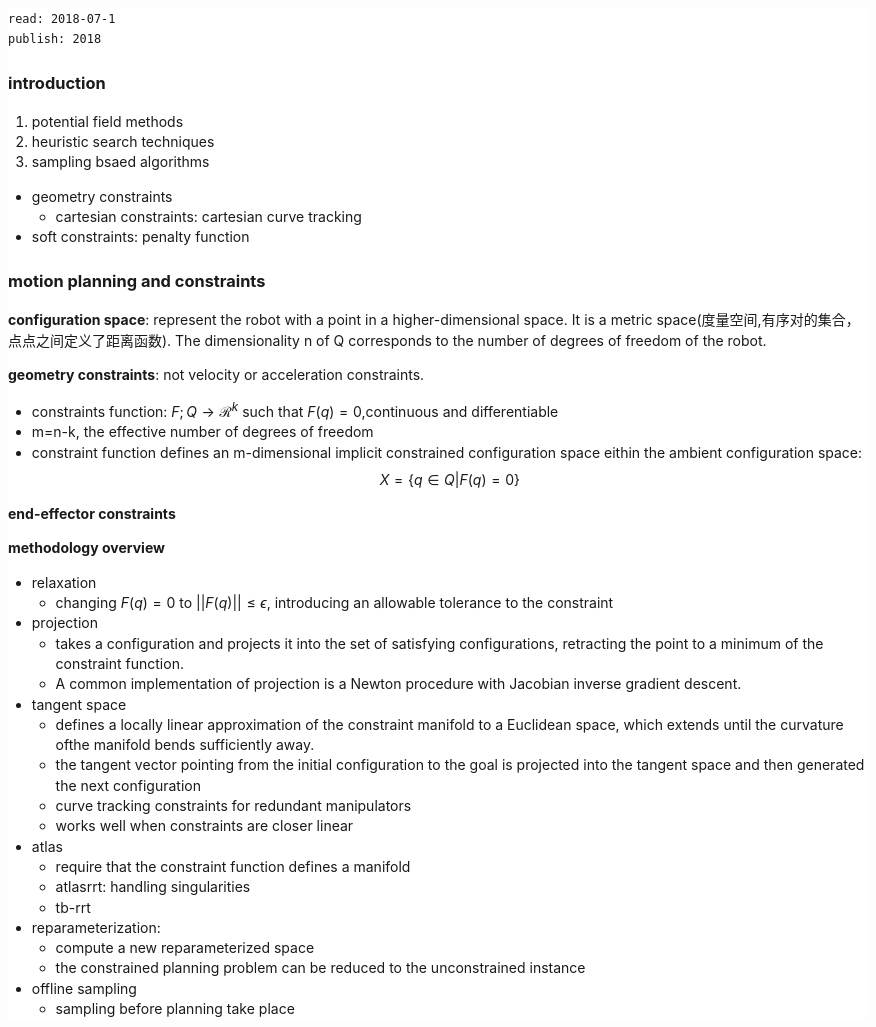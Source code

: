 ```
read: 2018-07-1
publish: 2018
```

### introduction
    
1. potential field methods
2. heuristic search techniques
3. sampling bsaed algorithms

- geometry constraints 
    - cartesian constraints: cartesian curve tracking
- soft constraints: penalty function

### motion planning and constraints

**configuration space**: represent the robot with a point in a higher-dimensional space. It is a metric space(度量空间,有序对的集合，点点之间定义了距离函数). The dimensionality n of Q corresponds to the number of degrees of freedom of the robot.

**geometry constraints**: not velocity or acceleration constraints. 

- constraints function: $F;Q\rightarrow \mathcal{R}^k$ such that $F(q)=0$,continuous and differentiable
- m=n-k, the effective number of degrees of freedom
- constraint function defines an m-dimensional implicit constrained configuration space eithin the ambient configuration space:
$$X=\{q\in Q|F(q)=0\}$$

**end-effector constraints**

**methodology overview**

- relaxation
    - changing $F(q)=0$ to $||F(q)||\leq \epsilon$, introducing an allowable tolerance to the constraint
- projection
    - takes a configuration and projects it into the set of satisfying configurations, retracting the point to a minimum of the constraint function. 
    - A common implementation of projection is a Newton procedure with Jacobian inverse gradient descent.
- tangent space
    - defines a locally linear approximation of the constraint manifold to a Euclidean space, which extends until the curvature ofthe manifold bends sufficiently away.
    - the tangent vector pointing from the initial configuration to the goal is projected into the tangent space and then generated the next configuration
    - curve tracking constraints for redundant manipulators
    - works well when constraints are closer linear
- atlas
    - require that the constraint function defines a manifold
    - atlasrrt: handling singularities
    - tb-rrt
- reparameterization: 
    - compute a new reparameterized space
    - the constrained planning problem can be reduced to the unconstrained instance
- offline sampling
    - sampling before planning take place
